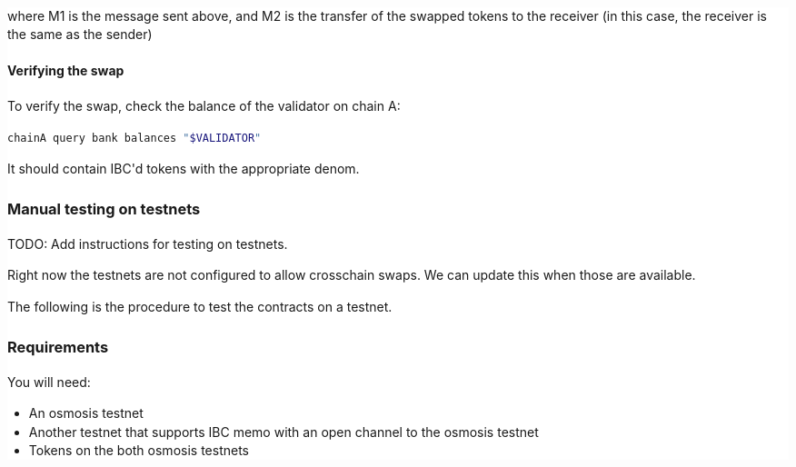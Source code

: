 where M1 is the message sent above, and M2 is the transfer of the swapped tokens to the receiver (in this case, 
the receiver is the same as the sender)

#### Verifying the swap

To verify the swap, check the balance of the validator on chain A:

```bash
chainA query bank balances "$VALIDATOR"
```

It should contain IBC'd tokens with the appropriate denom.

### Manual testing on testnets

TODO: Add instructions for testing on testnets.

Right now the testnets are not configured to allow crosschain swaps. We can update this when those are available.

The following is the procedure to test the contracts on a testnet.

### Requirements

You will need:

* An osmosis testnet
* Another testnet that supports IBC memo with an open channel to the osmosis testnet
* Tokens on the both osmosis testnets
